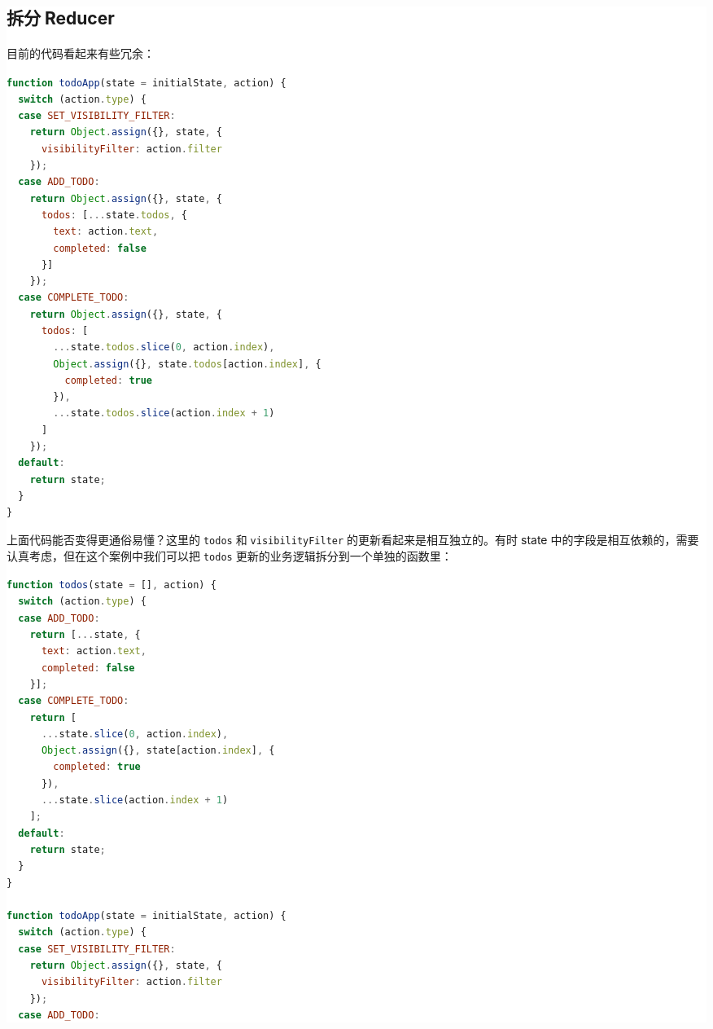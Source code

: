## 拆分 Reducer

目前的代码看起来有些冗余：

```js
function todoApp(state = initialState, action) {
  switch (action.type) {
  case SET_VISIBILITY_FILTER:
    return Object.assign({}, state, {
      visibilityFilter: action.filter
    });
  case ADD_TODO:
    return Object.assign({}, state, {
      todos: [...state.todos, {
        text: action.text,
        completed: false
      }]
    });
  case COMPLETE_TODO:
    return Object.assign({}, state, {
      todos: [
        ...state.todos.slice(0, action.index),
        Object.assign({}, state.todos[action.index], {
          completed: true
        }),
        ...state.todos.slice(action.index + 1)
      ]
    });
  default:
    return state;
  }
}
```

上面代码能否变得更通俗易懂？这里的 `todos` 和 `visibilityFilter` 的更新看起来是相互独立的。有时 state 中的字段是相互依赖的，需要认真考虑，但在这个案例中我们可以把 `todos` 更新的业务逻辑拆分到一个单独的函数里：

```js
function todos(state = [], action) {
  switch (action.type) {
  case ADD_TODO:
    return [...state, {
      text: action.text,
      completed: false
    }];
  case COMPLETE_TODO:
    return [
      ...state.slice(0, action.index),
      Object.assign({}, state[action.index], {
        completed: true
      }),
      ...state.slice(action.index + 1)
    ];
  default:
    return state;
  }
}

function todoApp(state = initialState, action) {
  switch (action.type) {
  case SET_VISIBILITY_FILTER:
    return Object.assign({}, state, {
      visibilityFilter: action.filter
    });
  case ADD_TODO:
```